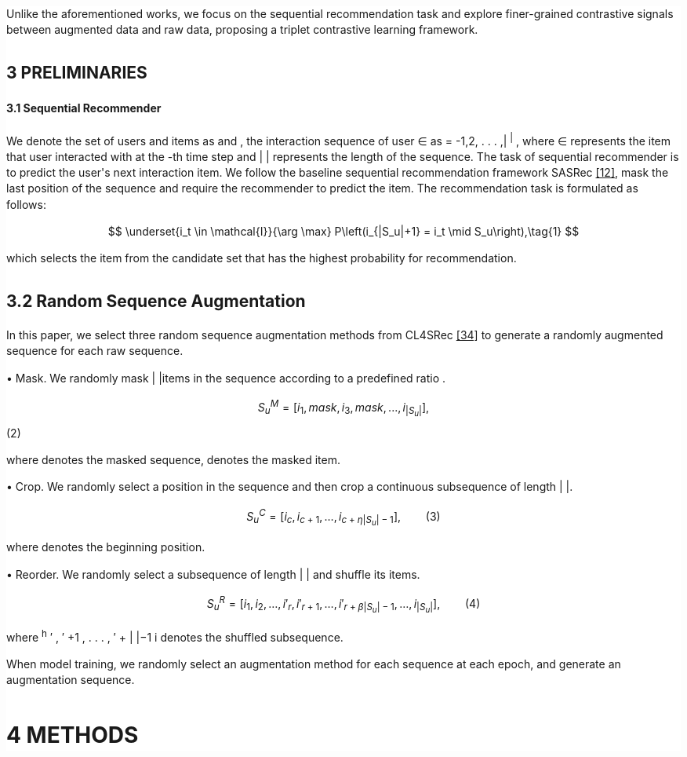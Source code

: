 Unlike the aforementioned works, we focus on the sequential recommendation task and explore finer-grained contrastive signals between augmented data and raw data, proposing a triplet contrastive learning framework.

## 3 PRELIMINARIES

#### 3.1 Sequential Recommender

We denote the set of users and items as and , the interaction sequence of user ∈ as = -1,2, . . . ,| <sup>|</sup> , where ∈ represents the item that user interacted with at the -th time step and | | represents the length of the sequence. The task of sequential recommender is to predict the user's next interaction item. We follow the baseline sequential recommendation framework SASRec [\[12\]](#page-10-23), mask the last position of the sequence and require the recommender to predict the item. The recommendation task is formulated as follows:

$$
\underset{i_t \in \mathcal{I}}{\arg \max} P\left(i_{|S_u|+1} = i_t \mid S_u\right),\tag{1}
$$

which selects the item from the candidate set that has the highest probability for recommendation.

## 3.2 Random Sequence Augmentation

In this paper, we select three random sequence augmentation methods from CL4SRec [\[34\]](#page-10-10) to generate a randomly augmented sequence for each raw sequence.

• Mask. We randomly mask | |items in the sequence according to a predefined ratio .

$$
S_u^M = [i_1, mask, i_3, mask, ..., i_{|S_u|}],
$$
 (2)

where denotes the masked sequence, denotes the masked item.

• Crop. We randomly select a position in the sequence and then crop a continuous subsequence of length | |.

$$
S_u^C = [i_c, i_{c+1}, \dots, i_{c+\eta|S_u|-1}], \qquad (3)
$$

where denotes the beginning position.

• Reorder. We randomly select a subsequence of length | | and shuffle its items.

$$
S_u^R = [i_1, i_2, \dots, i'_r, i'_{r+1}, \dots, i'_{r+\beta|S_u|-1}, \dots, i_{|S_u|}], \qquad (4)
$$

where <sup>h</sup> ′ , ′ +1 , . . . , ′ + | |−1 i denotes the shuffled subsequence.

When model training, we randomly select an augmentation method for each sequence at each epoch, and generate an augmentation sequence.

# 4 METHODS
